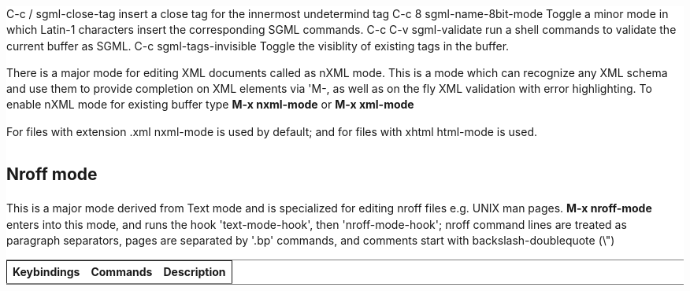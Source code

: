 
<tr>
<td class="left">C-c /</td>
<td class="left">sgml-close-tag</td>
<td class="left">insert a close tag for the innermost undetermind tag</td>
</tr>


<tr>
<td class="left">C-c 8</td>
<td class="left">sgml-name-8bit-mode</td>
<td class="left">Toggle a minor mode in which Latin-1 characters insert the corresponding SGML commands.</td>
</tr>


<tr>
<td class="left">C-c C-v</td>
<td class="left">sgml-validate</td>
<td class="left">run a shell commands to validate the current buffer as SGML.</td>
</tr>


<tr>
<td class="left">C-c <TAB></td>
<td class="left">sgml-tags-invisible</td>
<td class="left">Toggle the visiblity of existing tags in the buffer.</td>
</tr>
</tbody>
</table>

There is a major mode for editing XML documents called as nXML mode. This is a mode which can recognize any XML schema and use them to provide completion on XML elements via 'M-<TAB>, as well as on the fly XML validation with error highlighting. To enable nXML mode for existing buffer type **M-x nxml-mode** or **M-x xml-mode**

For files with extension .xml nxml-mode is used by default; and for files with xhtml html-mode is used.

## Nroff mode<a id="sec-1-13" name="sec-1-13"></a>

This is a major mode derived from Text mode and is specialized for editing nroff files e.g. UNIX man pages. **M-x nroff-mode** enters into this mode, and runs the hook 'text-mode-hook', then 'nroff-mode-hook'; nroff command lines are treated as paragraph separators, pages are separated by '.bp' commands, and comments start with backslash-doublequote (\\")

<table border="2" cellspacing="0" cellpadding="6" rules="groups" frame="hsides">


<colgroup>
<col  class="left" />

<col  class="left" />

<col  class="left" />
</colgroup>
<thead>
<tr>
<th scope="col" class="left">Keybindings</th>
<th scope="col" class="left">Commands</th>
<th scope="col" class="left">Description</th>
</tr>
</thead>
